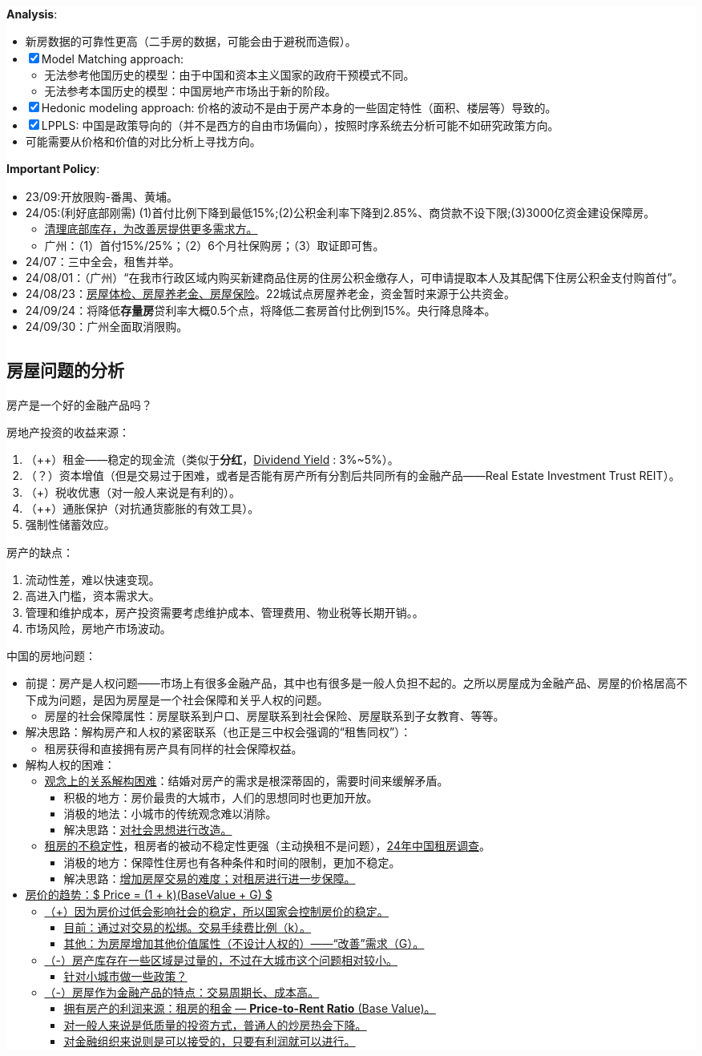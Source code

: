 **Analysis**:
* 新房数据的可靠性更高（二手房的数据，可能会由于避税而造假）。
* &#x2612; Model Matching approach:
  * 无法参考他国历史的模型：由于中国和资本主义国家的政府干预模式不同。
  * 无法参考本国历史的模型：中国房地产市场出于新的阶段。
* &#x2612; Hedonic modeling approach: 价格的波动不是由于房产本身的一些固定特性（面积、楼层等）导致的。
* &#x2612; LPPLS: 中国是政策导向的（并不是西方的自由市场偏向），按照时序系统去分析可能不如研究政策方向。
* 可能需要从价格和价值的对比分析上寻找方向。

**Important Policy**:
* 23/09:开放限购-番禺、黄埔。
* 24/05:(利好底部刚需) (1)首付比例下降到最低15%;(2)公积金利率下降到2.85%、商贷款不设下限;(3)3000亿资金建设保障房。
  * <u>清理底部库存，为改善房提供更多需求方。</u>
  * 广州：（1）首付15%/25%；（2）6个月社保购房；（3）取证即可售。
* 24/07：三中全会，租售并举。
* 24/08/01：（广州）“在我市行政区域内购买新建商品住房的住房公积金缴存人，可申请提取本人及其配偶下住房公积金支付购首付”。
* 24/08/23：[房屋体检、房屋养老金、房屋保险](https://m.yicai.com/news/102245939.html)。22城试点房屋养老金，资金暂时来源于公共资金。
* 24/09/24：将降低**存量房**贷利率大概0.5个点，将降低二套房首付比例到15%。央行降息降本。
* 24/09/30：广州全面取消限购。

<a name="lright"></a>
## 房屋问题的分析

房产是一个好的金融产品吗？

房地产投资的收益来源：
1. （++）租金——稳定的现金流（类似于**分红**，[Dividend Yield](https://www.investopedia.com/articles/markets/071616/history-sp-500-dividend-yield.asp) : 3%~5%）。
2. （？）资本增值（但是交易过于困难，或者是否能有房产所有分割后共同所有的金融产品——Real Estate Investment Trust REIT）。
3. （+）税收优惠（对一般人来说是有利的）。
4. （++）通胀保护（对抗通货膨胀的有效工具）。
5. 强制性储蓄效应。

房产的缺点：
1. 流动性差，难以快速变现。
2. 高进入门槛，资本需求大。
3. 管理和维护成本，房产投资需要考虑维护成本、管理费用、物业税等长期开销。。
4. 市场风险，房地产市场波动。


中国的房地问题：
* 前提：房产是人权问题——市场上有很多金融产品，其中也有很多是一般人负担不起的。之所以房屋成为金融产品、房屋的价格居高不下成为问题，是因为房屋是一个社会保障和关乎人权的问题。
  * 房屋的社会保障属性：房屋联系到户口、房屋联系到社会保险、房屋联系到子女教育、等等。
* 解决思路：解构房产和人权的紧密联系（也正是三中权会强调的“租售同权”）：
  * 租房获得和直接拥有房产具有同样的社会保障权益。
* 解构人权的困难：
  * <u>观念上的关系解构困难</u>：结婚对房产的需求是根深蒂固的，需要时间来缓解矛盾。
    * 积极的地方：房价最贵的大城市，人们的思想同时也更加开放。
    * 消极的地法：小城市的传统观念难以消除。
    * 解决思路：<u>对社会思想进行改造。</u>
  * <u>租房的不稳定性</u>，租房者的被动不稳定性更强（主动换租不是问题），[24年中国租房调查](https://www.thepaper.cn/newsDetail_forward_27616517)。
    * 消极的地方：保障性住房也有各种条件和时间的限制，更加不稳定。
    * 解决思路：<u>增加房屋交易的难度；对租房进行进一步保障。<u>
* 房价的趋势：$ Price = (1 + k)(BaseValue + G) $
  * （+）因为房价过低会影响社会的稳定，所以国家会控制房价的稳定。
    * 目前：通过对交易的松绑。交易手续费比例（k）。
    * 其他：为房屋增加其他价值属性（不设计人权的）——“改善”需求（G）。
  * （-）房产库存在一些区域是过量的，不过在大城市这个问题相对较小。
    * 针对小城市做一些政策？
  * （-）房屋作为金融产品的特点：交易周期长、成本高。
    * 拥有房产的利润来源：租房的租金 — **Price-to-Rent Ratio** (Base Value)。
    * 对一般人来说是低质量的投资方式，普通人的炒房热会下降。
    * 对金融组织来说则是可以接受的，只要有利润就可以进行。
